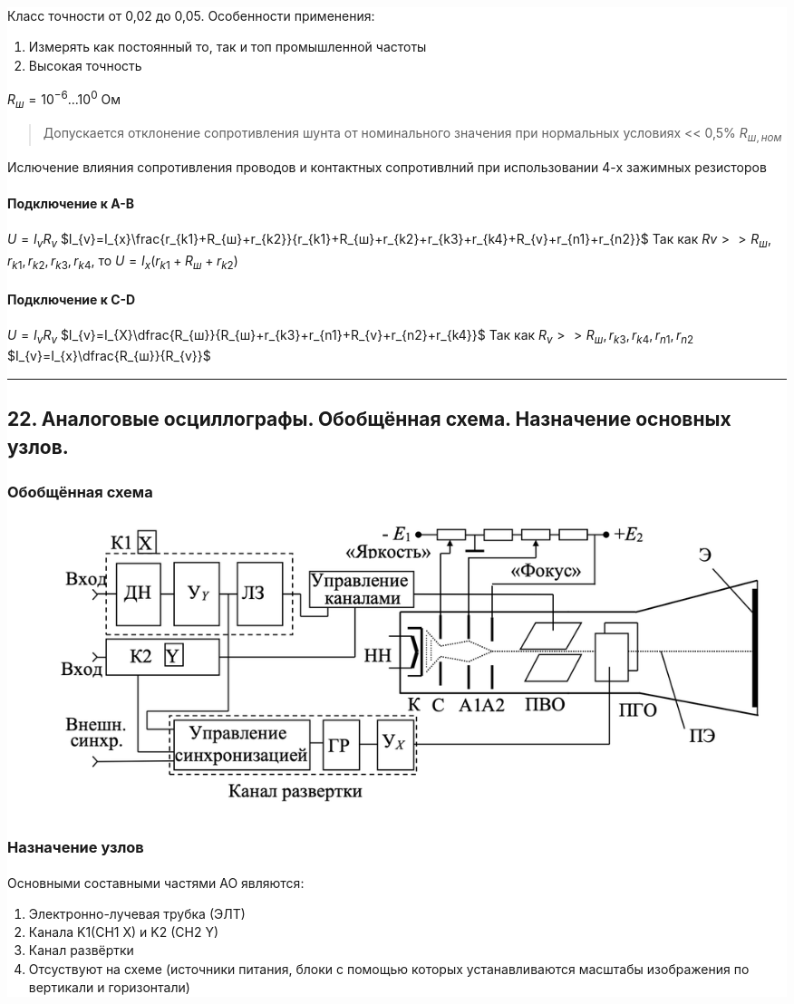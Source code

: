 Класс точности от 0,02 до 0,05.
Особенности применения:
1. Измерять как постоянный то, так и топ промышленной частоты
2. Высокая точность

$R_{ш}=10^{-6}...10^{0}$ Ом

>Допускается отклонение сопротивления шунта от номинального значения при нормальных условиях << 0,5% $R_{ш,ном}$

Ислючение влияния сопротивления проводов и контактных сопротивлний при использовании 4-х зажимных резисторов

![Шунт](_attachments/76fc70604e45391398ece7ea378e760c.md)
#### Подключение к A-B
$U = I_{v}R_{v}$
$I_{v}=I_{x}\frac{r_{k1}+R_{ш}+r_{k2}}{r_{k1}+R_{ш}+r_{k2}+r_{k3}+r_{k4}+R_{v}+r_{n1}+r_{n2}}$
Так как $Rv >>R_{ш},r_{k1},r_{k2},r_{k3},r_{k4}$, то $U=I_{x}(r_{k1}+R_{ш}+r_{k2})$

#### Подключение к C-D
$U = I_{v}R_{v}$
$I_{v}=I_{X}\dfrac{R_{ш}}{R_{ш}+r_{k3}+r_{n1}+R_{v}+r_{n2}+r_{k4}}$
Так как $R_{v}>>R_{ш},r_{k3},r_{k4},r_{n1},r_{n2}$ 
$I_{v}=I_{x}\dfrac{R_{ш}}{R_{v}}$

---

## 22. Аналоговые осциллографы. Обобщённая схема. Назначение основных узлов. 
### Обобщённая схема
![Схема](_attachments/52235193df3cd7d42c914db6c86843bb.png)
### Назначение узлов

Основными составными частями АО являются:
1. Электронно-лучевая трубка (ЭЛТ)
2. Канала K1(CH1 X) и K2 (CH2 Y) 
3. Канал развёртки 
4. Отсуствуют на схеме (источники питания, блоки с помощью которых устанавливаются масштабы изображения по вертикали и горизонтали)
